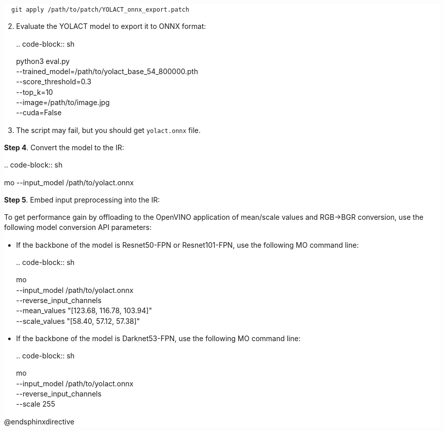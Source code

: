       git apply /path/to/patch/YOLACT_onnx_export.patch


2. Evaluate the YOLACT model to export it to ONNX format:

   .. code-block:: sh

      python3 eval.py \
          --trained_model=/path/to/yolact_base_54_800000.pth \
          --score_threshold=0.3 \
          --top_k=10 \
          --image=/path/to/image.jpg \
          --cuda=False


3. The script may fail, but you should get ``yolact.onnx`` file.

**Step 4**. Convert the model to the IR:

.. code-block:: sh

   mo --input_model /path/to/yolact.onnx


**Step 5**. Embed input preprocessing into the IR:

To get performance gain by offloading to the OpenVINO application of mean/scale values and RGB->BGR conversion, use the following model conversion API parameters:

* If the backbone of the model is Resnet50-FPN or Resnet101-FPN, use the following MO command line:

  .. code-block:: sh

     mo \
         --input_model /path/to/yolact.onnx \
         --reverse_input_channels \
         --mean_values "[123.68, 116.78, 103.94]" \
         --scale_values "[58.40, 57.12, 57.38]"


* If the backbone of the model is Darknet53-FPN, use the following MO command line:

  .. code-block:: sh

     mo \
         --input_model /path/to/yolact.onnx \
         --reverse_input_channels \
         --scale 255


@endsphinxdirective
